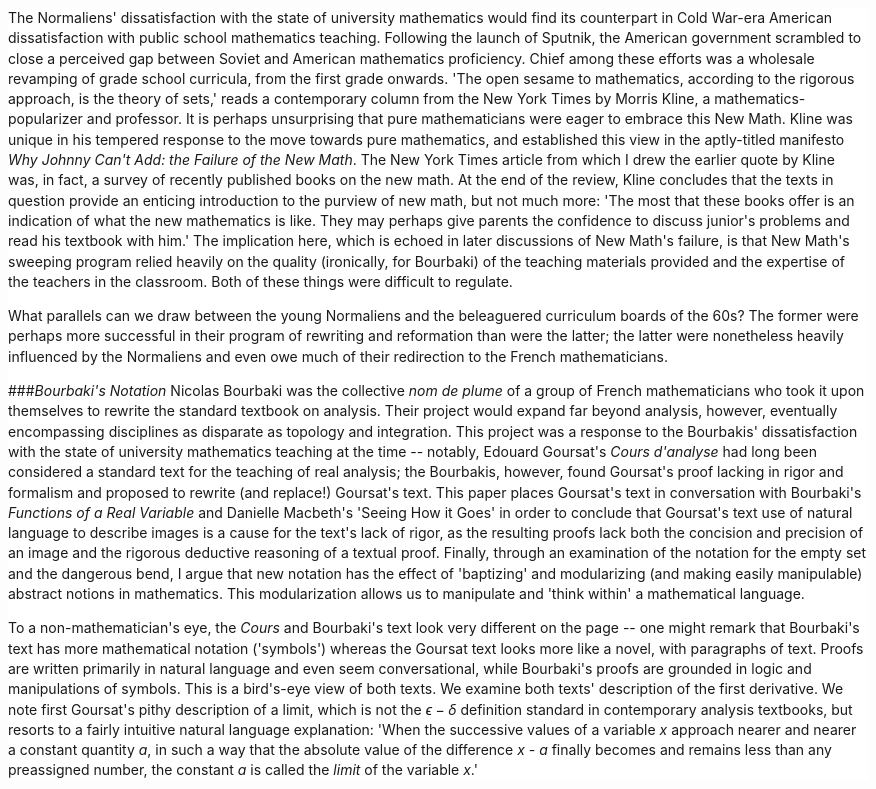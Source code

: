 The Normaliens' dissatisfaction with the state of university mathematics would find its counterpart in Cold War-era American dissatisfaction with public school mathematics teaching. Following the launch of Sputnik, the American government scrambled to close a perceived gap between Soviet and American mathematics proficiency. Chief among these efforts was a wholesale revamping of grade school curricula, from the first grade onwards. 'The open sesame to mathematics, according to the rigorous approach, is the theory of sets,' reads a contemporary column from the New York Times by Morris Kline, a mathematics-popularizer and professor. It is perhaps unsurprising that pure mathematicians were eager to embrace this New Math. Kline was unique in his tempered response to the move towards pure mathematics, and established this view in the aptly-titled manifesto _Why Johnny Can't Add: the Failure of the New Math_. The New York Times article from which I drew the earlier quote by Kline was, in fact, a survey of recently published books on the new math. At the end of the review, Kline concludes that the texts in question provide an enticing introduction to the purview of new math, but not much more: 'The most that these books offer is an indication of what the new mathematics is like. They may perhaps give parents the confidence to discuss junior's problems and read his textbook with him.' The implication here, which is echoed in later discussions of New Math's failure, is that New Math's sweeping program relied heavily on the quality (ironically, for Bourbaki) of the teaching materials provided and the expertise of the teachers in the classroom. Both of these things were difficult to regulate.

What parallels can we draw between the young Normaliens and the beleaguered curriculum boards of the 60s? The former were perhaps more successful in their program of rewriting and reformation than were the latter; the latter were nonetheless heavily influenced by the Normaliens and even owe much of their redirection to the French mathematicians. 




###_Bourbaki's Notation_
Nicolas Bourbaki was the collective _nom de plume_ of a group of French mathematicians who took it upon themselves to rewrite the standard textbook on analysis. Their project would expand far beyond analysis, however, eventually encompassing disciplines as disparate as topology and integration. This project was a response to the Bourbakis' dissatisfaction with the state of university mathematics teaching at the time -- notably, Edouard Goursat's _Cours d'analyse_ had long been considered a standard text for the teaching of real analysis; the Bourbakis, however, found Goursat's proof lacking in rigor and formalism and proposed to rewrite (and replace!) Goursat's text. This paper places Goursat's text in conversation with Bourbaki's _Functions of a Real Variable_ and Danielle Macbeth's 'Seeing How it Goes' in order to conclude that Goursat's text use of natural language to describe images is a cause for the text's lack of rigor, as the resulting proofs lack both the concision and precision of an image and the rigorous deductive reasoning of a textual proof. Finally, through an examination of the notation for the empty set and the dangerous bend, I argue that new notation has the effect of 'baptizing' and modularizing (and making easily manipulable) abstract notions in mathematics. This modularization allows us to manipulate and 'think within' a mathematical language. 


To a non-mathematician's eye, the _Cours_ and Bourbaki's text look very different on the page -- one might remark that Bourbaki's text has more mathematical notation ('symbols') whereas the Goursat text looks more like a novel, with paragraphs of text. Proofs are written primarily in natural language and even seem conversational, while Bourbaki's proofs are grounded in logic and manipulations of symbols. This is a bird's-eye view of both texts. We examine both texts' description of the first derivative. We note first Goursat's pithy description of a limit, which is not the $\epsilon-\delta$ definition standard in contemporary analysis textbooks, but resorts to a fairly intuitive natural language explanation: 'When the successive values of a variable _x_ approach nearer and nearer a constant quantity _a_, in such a way that the absolute value of the difference _x - a_ finally becomes and remains less than any preassigned number, the constant _a_ is called the _limit_ of the variable _x_.'
